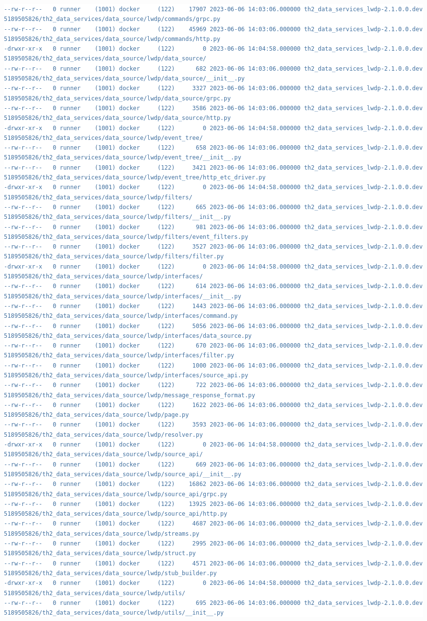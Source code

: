 ```diff
--rw-r--r--   0 runner    (1001) docker     (122)    17907 2023-06-06 14:03:06.000000 th2_data_services_lwdp-2.1.0.0.dev5189505826/th2_data_services/data_source/lwdp/commands/grpc.py
--rw-r--r--   0 runner    (1001) docker     (122)    45969 2023-06-06 14:03:06.000000 th2_data_services_lwdp-2.1.0.0.dev5189505826/th2_data_services/data_source/lwdp/commands/http.py
-drwxr-xr-x   0 runner    (1001) docker     (122)        0 2023-06-06 14:04:58.000000 th2_data_services_lwdp-2.1.0.0.dev5189505826/th2_data_services/data_source/lwdp/data_source/
--rw-r--r--   0 runner    (1001) docker     (122)      682 2023-06-06 14:03:06.000000 th2_data_services_lwdp-2.1.0.0.dev5189505826/th2_data_services/data_source/lwdp/data_source/__init__.py
--rw-r--r--   0 runner    (1001) docker     (122)     3327 2023-06-06 14:03:06.000000 th2_data_services_lwdp-2.1.0.0.dev5189505826/th2_data_services/data_source/lwdp/data_source/grpc.py
--rw-r--r--   0 runner    (1001) docker     (122)     3586 2023-06-06 14:03:06.000000 th2_data_services_lwdp-2.1.0.0.dev5189505826/th2_data_services/data_source/lwdp/data_source/http.py
-drwxr-xr-x   0 runner    (1001) docker     (122)        0 2023-06-06 14:04:58.000000 th2_data_services_lwdp-2.1.0.0.dev5189505826/th2_data_services/data_source/lwdp/event_tree/
--rw-r--r--   0 runner    (1001) docker     (122)      658 2023-06-06 14:03:06.000000 th2_data_services_lwdp-2.1.0.0.dev5189505826/th2_data_services/data_source/lwdp/event_tree/__init__.py
--rw-r--r--   0 runner    (1001) docker     (122)     3421 2023-06-06 14:03:06.000000 th2_data_services_lwdp-2.1.0.0.dev5189505826/th2_data_services/data_source/lwdp/event_tree/http_etc_driver.py
-drwxr-xr-x   0 runner    (1001) docker     (122)        0 2023-06-06 14:04:58.000000 th2_data_services_lwdp-2.1.0.0.dev5189505826/th2_data_services/data_source/lwdp/filters/
--rw-r--r--   0 runner    (1001) docker     (122)      665 2023-06-06 14:03:06.000000 th2_data_services_lwdp-2.1.0.0.dev5189505826/th2_data_services/data_source/lwdp/filters/__init__.py
--rw-r--r--   0 runner    (1001) docker     (122)      981 2023-06-06 14:03:06.000000 th2_data_services_lwdp-2.1.0.0.dev5189505826/th2_data_services/data_source/lwdp/filters/event_filters.py
--rw-r--r--   0 runner    (1001) docker     (122)     3527 2023-06-06 14:03:06.000000 th2_data_services_lwdp-2.1.0.0.dev5189505826/th2_data_services/data_source/lwdp/filters/filter.py
-drwxr-xr-x   0 runner    (1001) docker     (122)        0 2023-06-06 14:04:58.000000 th2_data_services_lwdp-2.1.0.0.dev5189505826/th2_data_services/data_source/lwdp/interfaces/
--rw-r--r--   0 runner    (1001) docker     (122)      614 2023-06-06 14:03:06.000000 th2_data_services_lwdp-2.1.0.0.dev5189505826/th2_data_services/data_source/lwdp/interfaces/__init__.py
--rw-r--r--   0 runner    (1001) docker     (122)     1443 2023-06-06 14:03:06.000000 th2_data_services_lwdp-2.1.0.0.dev5189505826/th2_data_services/data_source/lwdp/interfaces/command.py
--rw-r--r--   0 runner    (1001) docker     (122)     5056 2023-06-06 14:03:06.000000 th2_data_services_lwdp-2.1.0.0.dev5189505826/th2_data_services/data_source/lwdp/interfaces/data_source.py
--rw-r--r--   0 runner    (1001) docker     (122)      670 2023-06-06 14:03:06.000000 th2_data_services_lwdp-2.1.0.0.dev5189505826/th2_data_services/data_source/lwdp/interfaces/filter.py
--rw-r--r--   0 runner    (1001) docker     (122)     1000 2023-06-06 14:03:06.000000 th2_data_services_lwdp-2.1.0.0.dev5189505826/th2_data_services/data_source/lwdp/interfaces/source_api.py
--rw-r--r--   0 runner    (1001) docker     (122)      722 2023-06-06 14:03:06.000000 th2_data_services_lwdp-2.1.0.0.dev5189505826/th2_data_services/data_source/lwdp/message_response_format.py
--rw-r--r--   0 runner    (1001) docker     (122)     1622 2023-06-06 14:03:06.000000 th2_data_services_lwdp-2.1.0.0.dev5189505826/th2_data_services/data_source/lwdp/page.py
--rw-r--r--   0 runner    (1001) docker     (122)     3593 2023-06-06 14:03:06.000000 th2_data_services_lwdp-2.1.0.0.dev5189505826/th2_data_services/data_source/lwdp/resolver.py
-drwxr-xr-x   0 runner    (1001) docker     (122)        0 2023-06-06 14:04:58.000000 th2_data_services_lwdp-2.1.0.0.dev5189505826/th2_data_services/data_source/lwdp/source_api/
--rw-r--r--   0 runner    (1001) docker     (122)      669 2023-06-06 14:03:06.000000 th2_data_services_lwdp-2.1.0.0.dev5189505826/th2_data_services/data_source/lwdp/source_api/__init__.py
--rw-r--r--   0 runner    (1001) docker     (122)    16862 2023-06-06 14:03:06.000000 th2_data_services_lwdp-2.1.0.0.dev5189505826/th2_data_services/data_source/lwdp/source_api/grpc.py
--rw-r--r--   0 runner    (1001) docker     (122)    13925 2023-06-06 14:03:06.000000 th2_data_services_lwdp-2.1.0.0.dev5189505826/th2_data_services/data_source/lwdp/source_api/http.py
--rw-r--r--   0 runner    (1001) docker     (122)     4687 2023-06-06 14:03:06.000000 th2_data_services_lwdp-2.1.0.0.dev5189505826/th2_data_services/data_source/lwdp/streams.py
--rw-r--r--   0 runner    (1001) docker     (122)     2995 2023-06-06 14:03:06.000000 th2_data_services_lwdp-2.1.0.0.dev5189505826/th2_data_services/data_source/lwdp/struct.py
--rw-r--r--   0 runner    (1001) docker     (122)     4571 2023-06-06 14:03:06.000000 th2_data_services_lwdp-2.1.0.0.dev5189505826/th2_data_services/data_source/lwdp/stub_builder.py
-drwxr-xr-x   0 runner    (1001) docker     (122)        0 2023-06-06 14:04:58.000000 th2_data_services_lwdp-2.1.0.0.dev5189505826/th2_data_services/data_source/lwdp/utils/
--rw-r--r--   0 runner    (1001) docker     (122)      695 2023-06-06 14:03:06.000000 th2_data_services_lwdp-2.1.0.0.dev5189505826/th2_data_services/data_source/lwdp/utils/__init__.py
```